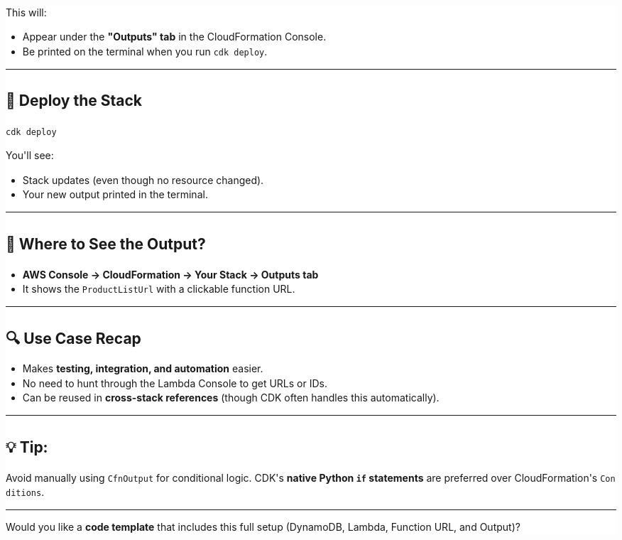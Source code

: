 This will:

* Appear under the **"Outputs" tab** in the CloudFormation Console.
* Be printed on the terminal when you run `cdk deploy`.

---

## 🚀 Deploy the Stack

```bash
cdk deploy
```

You'll see:

* Stack updates (even though no resource changed).
* Your new output printed in the terminal.

---

## 📌 Where to See the Output?

* **AWS Console → CloudFormation → Your Stack → Outputs tab**
* It shows the `ProductListUrl` with a clickable function URL.

---

## 🔍 Use Case Recap

* Makes **testing, integration, and automation** easier.
* No need to hunt through the Lambda Console to get URLs or IDs.
* Can be reused in **cross-stack references** (though CDK often handles this automatically).

---

## 💡 Tip:

Avoid manually using `CfnOutput` for conditional logic. CDK's **native Python `if` statements** are preferred over CloudFormation's `Conditions`.

---

Would you like a **code template** that includes this full setup (DynamoDB, Lambda, Function URL, and Output)?

